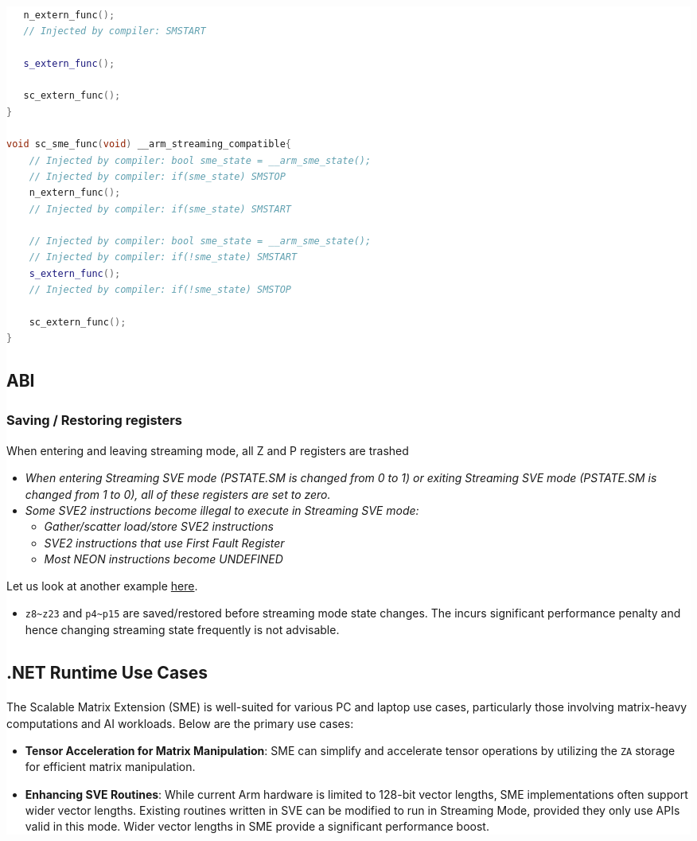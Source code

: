 ```c++
   n_extern_func();
   // Injected by compiler: SMSTART

   s_extern_func();

   sc_extern_func();
}

void sc_sme_func(void) __arm_streaming_compatible{
    // Injected by compiler: bool sme_state = __arm_sme_state();
    // Injected by compiler: if(sme_state) SMSTOP
    n_extern_func();
    // Injected by compiler: if(sme_state) SMSTART

    // Injected by compiler: bool sme_state = __arm_sme_state();
    // Injected by compiler: if(!sme_state) SMSTART
    s_extern_func();
    // Injected by compiler: if(!sme_state) SMSTOP

    sc_extern_func();
}
```

## ABI

### Saving / Restoring registers

When entering and leaving streaming mode, all Z and P registers are trashed
<i>
  - When entering Streaming SVE mode (PSTATE.SM is changed from 0 to 1) or exiting Streaming SVE mode (PSTATE.SM is changed from 1 to 0), all of these registers are set to zero.
  - Some SVE2 instructions become illegal to execute in Streaming SVE mode:
    - Gather/scatter load/store SVE2 instructions 
    - SVE2 instructions that use First Fault Register 
    - Most NEON instructions become UNDEFINED
</i>

Let us look at another example [here](https://godbolt.org/z/84Ebrcn5q).

- `z8~z23` and `p4~p15` are saved/restored before streaming mode state changes. The incurs significant performance penalty and hence changing streaming state frequently is not advisable.

## .NET Runtime Use Cases

The Scalable Matrix Extension (SME) is well-suited for various PC and laptop use cases, particularly those involving matrix-heavy computations and AI workloads. Below are the primary use cases:

- **Tensor Acceleration for Matrix Manipulation**: SME can simplify and accelerate tensor operations by utilizing the `ZA` storage for efficient matrix manipulation.

- **Enhancing SVE Routines**: While current Arm hardware is limited to 128-bit vector lengths, SME implementations often support wider vector lengths. Existing routines written in SVE can be modified to run in Streaming Mode, provided they only use APIs valid in this mode. Wider vector lengths in SME provide a significant performance boost.
